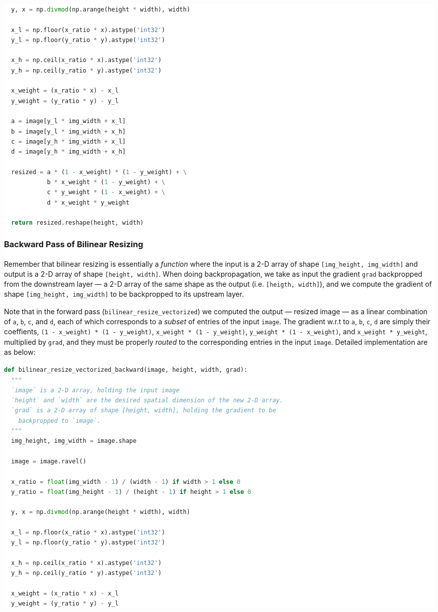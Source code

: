 ```python
  y, x = np.divmod(np.arange(height * width), width)

  x_l = np.floor(x_ratio * x).astype('int32')
  y_l = np.floor(y_ratio * y).astype('int32')

  x_h = np.ceil(x_ratio * x).astype('int32')
  y_h = np.ceil(y_ratio * y).astype('int32')

  x_weight = (x_ratio * x) - x_l
  y_weight = (y_ratio * y) - y_l

  a = image[y_l * img_width + x_l]
  b = image[y_l * img_width + x_h]
  c = image[y_h * img_width + x_l]
  d = image[y_h * img_width + x_h]

  resized = a * (1 - x_weight) * (1 - y_weight) + \
            b * x_weight * (1 - y_weight) + \
            c * y_weight * (1 - x_weight) + \
            d * x_weight * y_weight

  return resized.reshape(height, width)
```

### Backward Pass of Bilinear Resizing

Remember that bilinear resizing is essentially a *function* where the input is a 2-D array of shape `[img_height, img_width]` and output is a 2-D array of shape `[height, width]`. When doing backpropagation, we take as input the gradient `grad` backpropped from the downstream layer — a 2-D array of the same shape as the output (i.e. `[heigth, width]`), and we compute the gradient of shape `[img_height, img_width]` to be backpropped to its upstream layer.

Note that in the forward pass (`bilinear_resize_vectorized`) we computed the output — resized image — as a linear combination of `a`, `b`, `c`, and `d`, each of which corresponds to a *subset* of entries of the input `image`. The gradient w.r.t to `a`, `b`, `c`, `d` are simply their coeffients, `(1 - x_weight) * (1 - y_weight)`, `x_weight * (1 - y_weight)`, `y_weight * (1 - x_weight)`, and `x_weight * y_weight`, multiplied by `grad`, and they must be properly *routed* to the corresponding entries in the input `image`. Detailed implementation are as below:

```python
def bilinear_resize_vectorized_backward(image, height, width, grad):
  """
  `image` is a 2-D array, holding the input image
  `height` and `width` are the desired spatial dimension of the new 2-D array. 
  `grad` is a 2-D array of shape [height, width], holding the gradient to be
    backpropped to `image`.
  """
  img_height, img_width = image.shape

  image = image.ravel()

  x_ratio = float(img_width - 1) / (width - 1) if width > 1 else 0
  y_ratio = float(img_height - 1) / (height - 1) if height > 1 else 0

  y, x = np.divmod(np.arange(height * width), width)

  x_l = np.floor(x_ratio * x).astype('int32')
  y_l = np.floor(y_ratio * y).astype('int32')

  x_h = np.ceil(x_ratio * x).astype('int32')
  y_h = np.ceil(y_ratio * y).astype('int32')

  x_weight = (x_ratio * x) - x_l
  y_weight = (y_ratio * y) - y_l
```